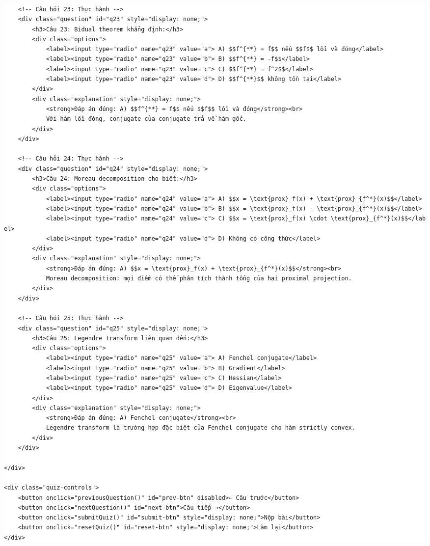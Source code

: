         <!-- Câu hỏi 23: Thực hành -->
        <div class="question" id="q23" style="display: none;">
            <h3>Câu 23: Bidual theorem khẳng định:</h3>
            <div class="options">
                <label><input type="radio" name="q23" value="a"> A) $$f^{**} = f$$ nếu $$f$$ lồi và đóng</label>
                <label><input type="radio" name="q23" value="b"> B) $$f^{**} = -f$$</label>
                <label><input type="radio" name="q23" value="c"> C) $$f^{**} = f^2$$</label>
                <label><input type="radio" name="q23" value="d"> D) $$f^{**}$$ không tồn tại</label>
            </div>
            <div class="explanation" style="display: none;">
                <strong>Đáp án đúng: A) $$f^{**} = f$$ nếu $$f$$ lồi và đóng</strong><br>
                Với hàm lồi đóng, conjugate của conjugate trả về hàm gốc.
            </div>
        </div>

        <!-- Câu hỏi 24: Thực hành -->
        <div class="question" id="q24" style="display: none;">
            <h3>Câu 24: Moreau decomposition cho biết:</h3>
            <div class="options">
                <label><input type="radio" name="q24" value="a"> A) $$x = \text{prox}_f(x) + \text{prox}_{f^*}(x)$$</label>
                <label><input type="radio" name="q24" value="b"> B) $$x = \text{prox}_f(x) - \text{prox}_{f^*}(x)$$</label>
                <label><input type="radio" name="q24" value="c"> C) $$x = \text{prox}_f(x) \cdot \text{prox}_{f^*}(x)$$</label>
                <label><input type="radio" name="q24" value="d"> D) Không có công thức</label>
            </div>
            <div class="explanation" style="display: none;">
                <strong>Đáp án đúng: A) $$x = \text{prox}_f(x) + \text{prox}_{f^*}(x)$$</strong><br>
                Moreau decomposition: mọi điểm có thể phân tích thành tổng của hai proximal projection.
            </div>
        </div>

        <!-- Câu hỏi 25: Thực hành -->
        <div class="question" id="q25" style="display: none;">
            <h3>Câu 25: Legendre transform liên quan đến:</h3>
            <div class="options">
                <label><input type="radio" name="q25" value="a"> A) Fenchel conjugate</label>
                <label><input type="radio" name="q25" value="b"> B) Gradient</label>
                <label><input type="radio" name="q25" value="c"> C) Hessian</label>
                <label><input type="radio" name="q25" value="d"> D) Eigenvalue</label>
            </div>
            <div class="explanation" style="display: none;">
                <strong>Đáp án đúng: A) Fenchel conjugate</strong><br>
                Legendre transform là trường hợp đặc biệt của Fenchel conjugate cho hàm strictly convex.
            </div>
        </div>

    </div>

    <div class="quiz-controls">
        <button onclick="previousQuestion()" id="prev-btn" disabled>← Câu trước</button>
        <button onclick="nextQuestion()" id="next-btn">Câu tiếp →</button>
        <button onclick="submitQuiz()" id="submit-btn" style="display: none;">Nộp bài</button>
        <button onclick="resetQuiz()" id="reset-btn" style="display: none;">Làm lại</button>
    </div>
